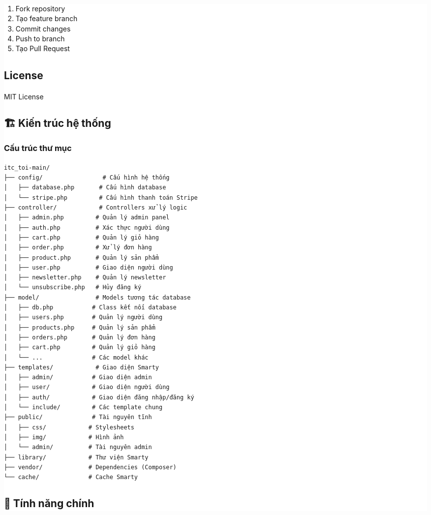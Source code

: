 1. Fork repository
2. Tạo feature branch
3. Commit changes
4. Push to branch
5. Tạo Pull Request

## License

MIT License

## 🏗️ Kiến trúc hệ thống

### Cấu trúc thư mục
```
itc_toi-main/
├── config/                 # Cấu hình hệ thống
│   ├── database.php       # Cấu hình database
│   └── stripe.php         # Cấu hình thanh toán Stripe
├── controller/            # Controllers xử lý logic
│   ├── admin.php         # Quản lý admin panel
│   ├── auth.php          # Xác thực người dùng
│   ├── cart.php          # Quản lý giỏ hàng
│   ├── order.php         # Xử lý đơn hàng
│   ├── product.php       # Quản lý sản phẩm
│   ├── user.php          # Giao diện người dùng
│   ├── newsletter.php    # Quản lý newsletter
│   └── unsubscribe.php   # Hủy đăng ký
├── model/                # Models tương tác database
│   ├── db.php           # Class kết nối database
│   ├── users.php        # Quản lý người dùng
│   ├── products.php     # Quản lý sản phẩm
│   ├── orders.php       # Quản lý đơn hàng
│   ├── cart.php         # Quản lý giỏ hàng
│   └── ...              # Các model khác
├── templates/            # Giao diện Smarty
│   ├── admin/           # Giao diện admin
│   ├── user/            # Giao diện người dùng
│   ├── auth/            # Giao diện đăng nhập/đăng ký
│   └── include/         # Các template chung
├── public/              # Tài nguyên tĩnh
│   ├── css/            # Stylesheets
│   ├── img/            # Hình ảnh
│   └── admin/          # Tài nguyên admin
├── library/            # Thư viện Smarty
├── vendor/             # Dependencies (Composer)
└── cache/              # Cache Smarty
```

## 🚀 Tính năng chính

